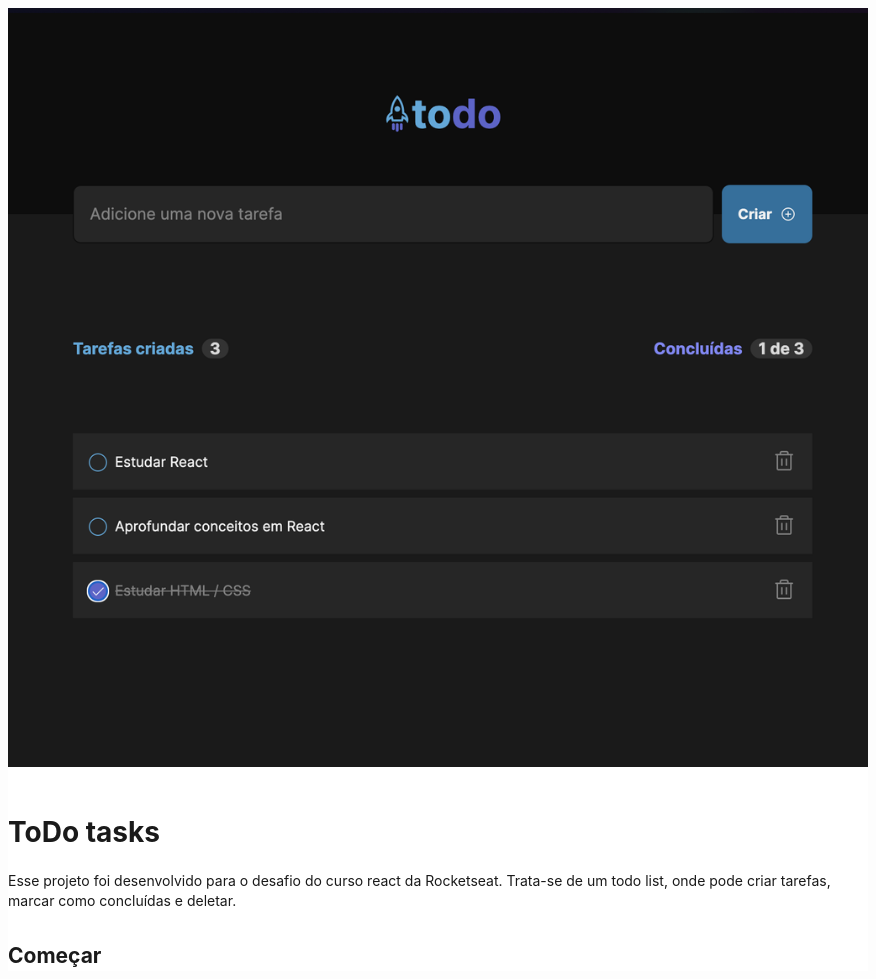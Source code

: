 <p align="center">
  <img alt="projeto DevLinks" src=".github/capa.png" width="100%" target="_blank">
</p>


# ToDo tasks

Esse projeto foi desenvolvido para o desafio do curso react da Rocketseat. Trata-se de um todo list, onde pode criar tarefas, marcar como concluídas e deletar.




## Começar
